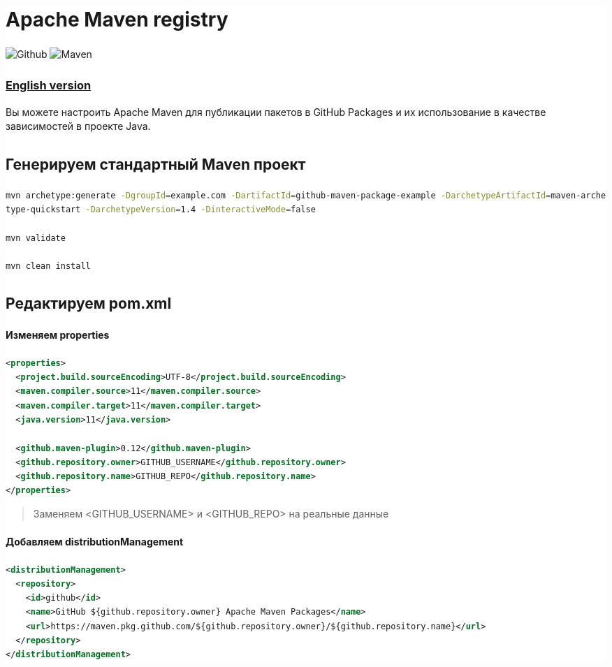 # Apache Maven registry

![Github](https://img.shields.io/badge/-Github-0a0a0a?style=for-the-badge&logo=Github)
![Maven](https://img.shields.io/badge/-Maven-0a0a0a?style=for-the-badge&logo=ApacheMaven)

### [English version](https://github.com/Mark1708/github-maven-package-example/blob/main/README.md)

Вы можете настроить Apache Maven для публикации пакетов в GitHub Packages  и их использование в качестве зависимостей в проекте Java.

## Генерируем стандартный Maven проект

```bash
mvn archetype:generate -DgroupId=example.com -DartifactId=github-maven-package-example -DarchetypeArtifactId=maven-archetype-quickstart -DarchetypeVersion=1.4 -DinteractiveMode=false

mvn validate

mvn clean install
```

## Редактируем pom.xml

#### Изменяем properties

```xml
<properties>  
  <project.build.sourceEncoding>UTF-8</project.build.sourceEncoding>  
  <maven.compiler.source>11</maven.compiler.source>  
  <maven.compiler.target>11</maven.compiler.target>  
  <java.version>11</java.version>  
  
  <github.maven-plugin>0.12</github.maven-plugin>  
  <github.repository.owner>GITHUB_USERNAME</github.repository.owner>  
  <github.repository.name>GITHUB_REPO</github.repository.name>  
</properties>
```
> Заменяем <GITHUB_USERNAME> и <GITHUB_REPO> на реальные данные

#### Добавляем distributionManagement

```xml
<distributionManagement>  
  <repository>  
    <id>github</id>  
    <name>GitHub ${github.repository.owner} Apache Maven Packages</name>  
	<url>https://maven.pkg.github.com/${github.repository.owner}/${github.repository.name}</url>  
  </repository>  
</distributionManagement>
```
